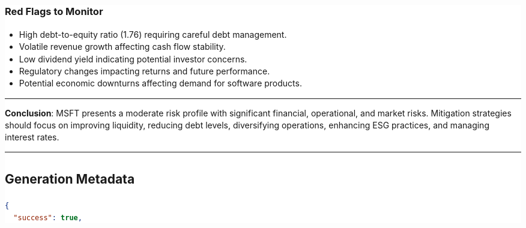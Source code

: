 
### **Red Flags to Monitor**

- High debt-to-equity ratio (1.76) requiring careful debt management.
- Volatile revenue growth affecting cash flow stability.
- Low dividend yield indicating potential investor concerns.
- Regulatory changes impacting returns and future performance.
- Potential economic downturns affecting demand for software products.

---

**Conclusion**: MSFT presents a moderate risk profile with significant financial, operational, and market risks. Mitigation strategies should focus on improving liquidity, reducing debt levels, diversifying operations, enhancing ESG practices, and managing interest rates.

---

## Generation Metadata
```json
{
  "success": true,
```